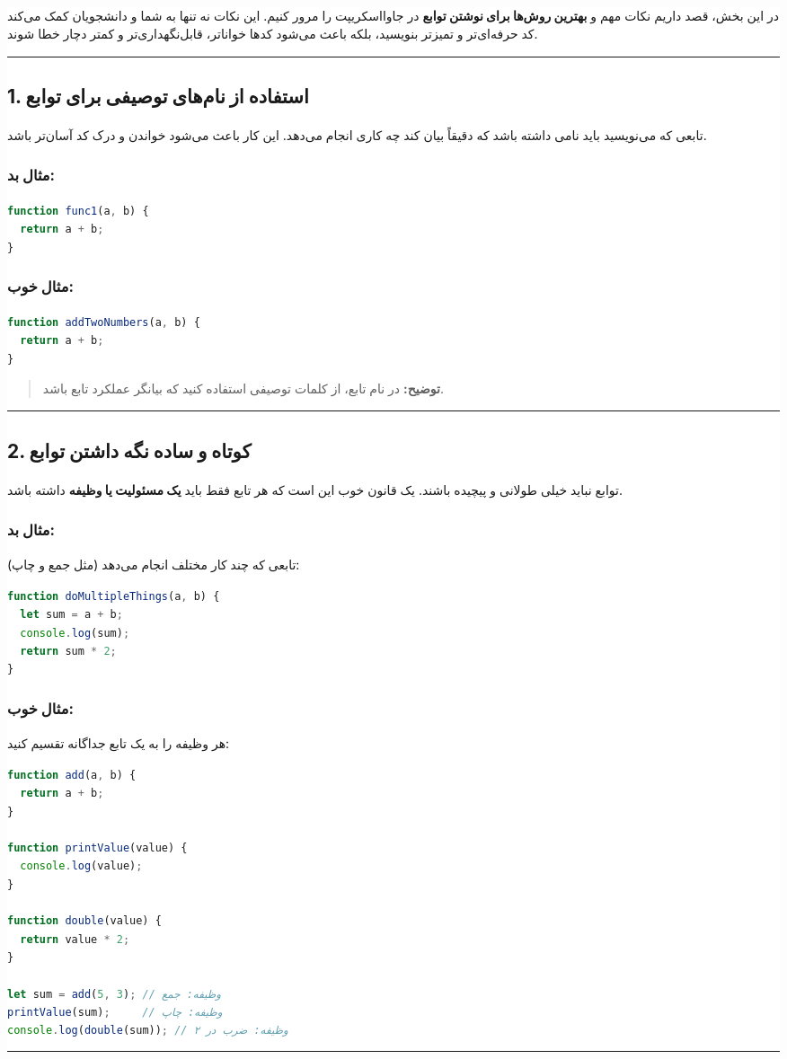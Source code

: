 در این بخش، قصد داریم نکات مهم و **بهترین روش‌ها برای نوشتن توابع** در جاوااسکریپت را مرور کنیم. این نکات نه تنها به شما و دانشجویان کمک می‌کند کد حرفه‌ای‌تر و تمیزتر بنویسید، بلکه باعث می‌شود کدها خواناتر، قابل‌نگهداری‌تر و کمتر دچار خطا شوند.

---

## **1. استفاده از نام‌های توصیفی برای توابع**
تابعی که می‌نویسید باید نامی داشته باشد که دقیقاً بیان کند چه کاری انجام می‌دهد. این کار باعث می‌شود خواندن و درک کد آسان‌تر باشد.

### **مثال بد:**
```javascript
function func1(a, b) {
  return a + b;
}
```

### **مثال خوب:**
```javascript
function addTwoNumbers(a, b) {
  return a + b;
}
```

> **توضیح:** در نام تابع، از کلمات توصیفی استفاده کنید که بیانگر عملکرد تابع باشد.

---

## **2. کوتاه و ساده نگه داشتن توابع**
توابع نباید خیلی طولانی و پیچیده باشند. یک قانون خوب این است که هر تابع فقط باید **یک مسئولیت یا وظیفه** داشته باشد.

### **مثال بد:**
تابعی که چند کار مختلف انجام می‌دهد (مثل جمع و چاپ):

```javascript
function doMultipleThings(a, b) {
  let sum = a + b;
  console.log(sum);
  return sum * 2;
}
```

### **مثال خوب:**
هر وظیفه را به یک تابع جداگانه تقسیم کنید:

```javascript
function add(a, b) {
  return a + b;
}

function printValue(value) {
  console.log(value);
}

function double(value) {
  return value * 2;
}

let sum = add(5, 3); // وظیفه: جمع
printValue(sum);     // وظیفه: چاپ
console.log(double(sum)); // وظیفه: ضرب در ۲
```

---